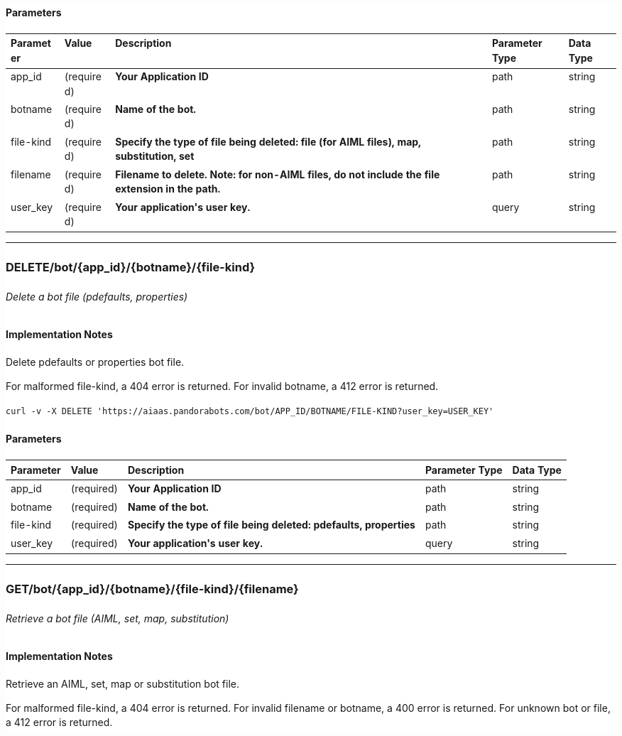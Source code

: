 #### Parameters

| Parameter | Value | Description | Parameter Type | Data Type |
| :--- | :--- | :--- | :--- | :--- |
| app\_id | \(required\) | **Your Application ID** | path | string |
| botname | \(required\) | **Name of the bot.** | path | string |
| file-kind | \(required\) | **Specify the type of file being deleted: file \(for AIML files\), map, substitution, set** | path | string |
| filename | \(required\) | **Filename to delete. Note: for non-AIML files, do not include the file extension in the path.** | path | string |
| user\_key | \(required\) | **Your application's user key.** | query | string |

---

### **DELETE/bot/{app\_id}/{botname}/{file-kind}**

###### _Delete a bot file \(pdefaults, properties\)_

#### Implementation Notes

Delete pdefaults or properties bot file.

For malformed file-kind, a 404 error is returned. For invalid botname, a 412 error is returned.

```
curl -v -X DELETE 'https://aiaas.pandorabots.com/bot/APP_ID/BOTNAME/FILE-KIND?user_key=USER_KEY'
```

#### Parameters

| Parameter | Value | Description | Parameter Type | Data Type |
| :--- | :--- | :--- | :--- | :--- |
| app\_id | \(required\) | **Your Application ID** | path | string |
| botname | \(required\) | **Name of the bot.** | path | string |
| file-kind | \(required\) | **Specify the type of file being deleted: pdefaults, properties** | path | string |
| user\_key | \(required\) | **Your application's user key.** | query | string |

---

### **GET/bot/{app\_id}/{botname}/{file-kind}/{filename}**

###### _Retrieve a bot file \(AIML, set, map, substitution\)_

#### Implementation Notes

Retrieve an AIML, set, map or substitution bot file.

For malformed file-kind, a 404 error is returned. For invalid filename or botname, a 400 error is returned. For unknown bot or file, a 412 error is returned.
